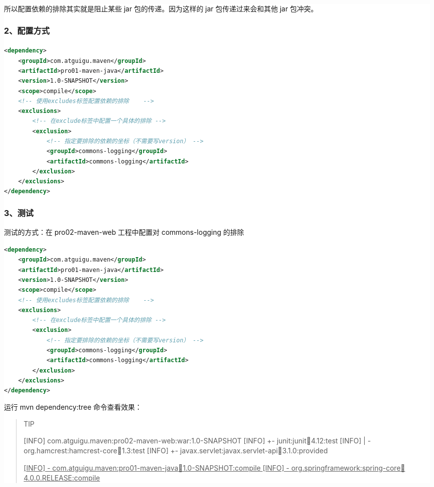 所以配置依赖的排除其实就是阻止某些 jar 包的传递。因为这样的 jar 包传递过来会和其他 jar 包冲突。

### 2、配置方式

```xml
<dependency>
	<groupId>com.atguigu.maven</groupId>
	<artifactId>pro01-maven-java</artifactId>
	<version>1.0-SNAPSHOT</version>
	<scope>compile</scope>
	<!-- 使用excludes标签配置依赖的排除	-->
	<exclusions>
		<!-- 在exclude标签中配置一个具体的排除 -->
		<exclusion>
			<!-- 指定要排除的依赖的坐标（不需要写version） -->
			<groupId>commons-logging</groupId>
			<artifactId>commons-logging</artifactId>
		</exclusion>
	</exclusions>
</dependency>
```

### 3、测试

测试的方式：在 pro02-maven-web 工程中配置对 commons-logging 的排除

```xml
<dependency>
	<groupId>com.atguigu.maven</groupId>
	<artifactId>pro01-maven-java</artifactId>
	<version>1.0-SNAPSHOT</version>
	<scope>compile</scope>
	<!-- 使用excludes标签配置依赖的排除	-->
	<exclusions>
		<!-- 在exclude标签中配置一个具体的排除 -->
		<exclusion>
			<!-- 指定要排除的依赖的坐标（不需要写version） -->
			<groupId>commons-logging</groupId>
			<artifactId>commons-logging</artifactId>
		</exclusion>
	</exclusions>
</dependency>
```

运行 mvn dependency:tree 命令查看效果：

> TIP
>
> [INFO] com.atguigu.maven:pro02-maven-web:war:1.0-SNAPSHOT
> [INFO] +- junit:junit:jar:4.12:test
> [INFO] | \- org.hamcrest:hamcrest-core:jar:1.3:test
> [INFO] +- javax.servlet:javax.servlet-api:jar:3.1.0:provided
>
> <u>[INFO] \- com.atguigu.maven:pro01-maven-java:jar:1.0-SNAPSHOT:compile
> [INFO] \- org.springframework:spring-core:jar:4.0.0.RELEASE:compile</u>
